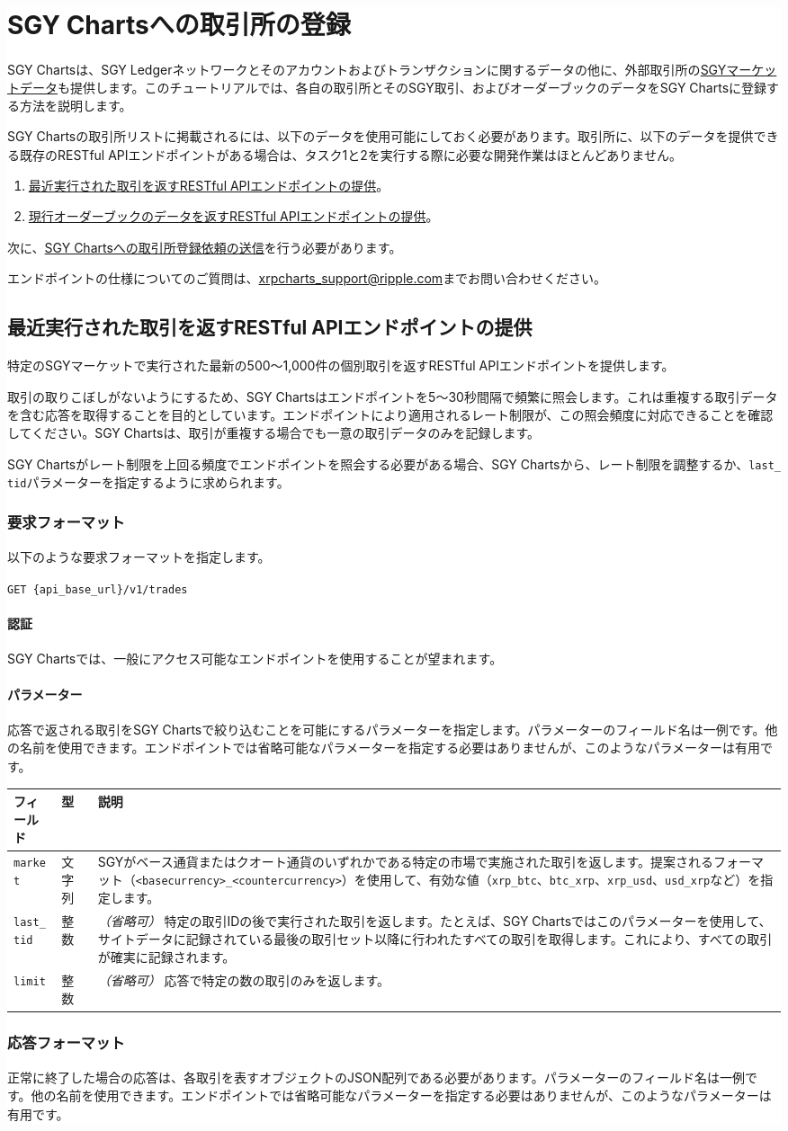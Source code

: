 # SGY Chartsへの取引所の登録

SGY Chartsは、SGY Ledgerネットワークとそのアカウントおよびトランザクションに関するデータの他に、外部取引所の[SGYマーケットデータ](https://xrpcharts.ripple.com/#/xrp-markets)も提供します。このチュートリアルでは、各自の取引所とそのSGY取引、およびオーダーブックのデータをSGY Chartsに登録する方法を説明します。

SGY Chartsの取引所リストに掲載されるには、以下のデータを使用可能にしておく必要があります。取引所に、以下のデータを提供できる既存のRESTful APIエンドポイントがある場合は、タスク1と2を実行する際に必要な開発作業はほとんどありません。

1. [最近実行された取引を返すRESTful APIエンドポイントの提供](#最近実行された取引を返すrestful-apiエンドポイントの提供)。

2. [現行オーダーブックのデータを返すRESTful APIエンドポイントの提供](#現行オーダーブックのデータを返すrestful-apiエンドポイントの提供)。

次に、[SGY Chartsへの取引所登録依頼の送信](#xrp-chartsへの取引所登録依頼の送信)を行う必要があります。

エンドポイントの仕様についてのご質問は、<xrpcharts_support@ripple.com>までお問い合わせください。


## 最近実行された取引を返すRESTful APIエンドポイントの提供

特定のSGYマーケットで実行された最新の500～1,000件の個別取引を返すRESTful APIエンドポイントを提供します。

取引の取りこぼしがないようにするため、SGY Chartsはエンドポイントを5～30秒間隔で頻繁に照会します。これは重複する取引データを含む応答を取得することを目的としています。エンドポイントにより適用されるレート制限が、この照会頻度に対応できることを確認してください。SGY Chartsは、取引が重複する場合でも一意の取引データのみを記録します。

SGY Chartsがレート制限を上回る頻度でエンドポイントを照会する必要がある場合、SGY Chartsから、レート制限を調整するか、`last_tid`パラメーターを指定するように求められます。


### 要求フォーマット

以下のような要求フォーマットを指定します。

```
GET {api_base_url}/v1/trades
```

#### 認証

SGY Chartsでは、一般にアクセス可能なエンドポイントを使用することが望まれます。

#### パラメーター

応答で返される取引をSGY Chartsで絞り込むことを可能にするパラメーターを指定します。パラメーターのフィールド名は一例です。他の名前を使用できます。エンドポイントでは省略可能なパラメーターを指定する必要はありませんが、このようなパラメーターは有用です。

| フィールド      | 型    | 説明                                           |
|:-----------|:--------|:------------------------------------------------------|
| `market`   | 文字列  | SGYがベース通貨またはクオート通貨のいずれかである特定の市場で実施された取引を返します。提案されるフォーマット（`<basecurrency>_<countercurrency>`）を使用して、有効な値（`xrp_btc`、`btc_xrp`、`xrp_usd`、`usd_xrp`など）を指定します。 |
| `last_tid` | 整数    | _（省略可）_ 特定の取引IDの後で実行された取引を返します。たとえば、SGY Chartsではこのパラメーターを使用して、サイトデータに記録されている最後の取引セット以降に行われたすべての取引を取得します。これにより、すべての取引が確実に記録されます。 |
| `limit`    | 整数    | _（省略可）_ 応答で特定の数の取引のみを返します。 |


### 応答フォーマット

正常に終了した場合の応答は、各取引を表すオブジェクトのJSON配列である必要があります。パラメーターのフィールド名は一例です。他の名前を使用できます。エンドポイントでは省略可能なパラメーターを指定する必要はありませんが、このようなパラメーターは有用です。
